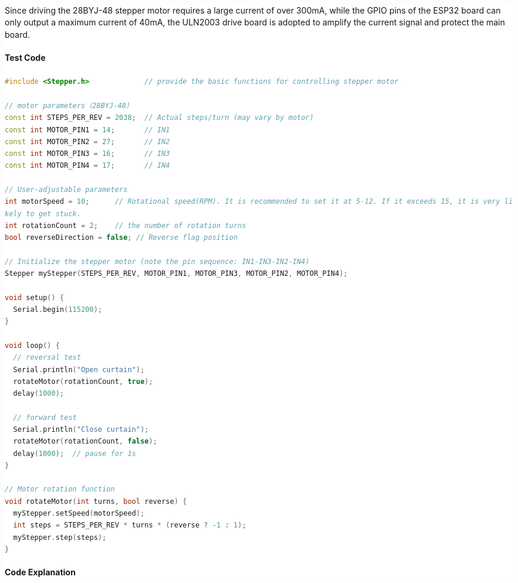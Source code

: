 Since driving the 28BYJ-48 stepper motor requires a large current of over 300mA, while the GPIO pins of the ESP32 board can only output a maximum current of 40mA, the ULN2003 drive board is adopted to amplify the current signal and protect the main board.



#### Test Code

```c++
#include <Stepper.h>             // provide the basic functions for controlling stepper motor

// motor parameters（28BYJ-48）
const int STEPS_PER_REV = 2038;  // Actual steps/turn (may vary by motor)
const int MOTOR_PIN1 = 14;       // IN1
const int MOTOR_PIN2 = 27;       // IN2
const int MOTOR_PIN3 = 16;       // IN3
const int MOTOR_PIN4 = 17;       // IN4

// User-adjustable parameters
int motorSpeed = 10;      // Rotational speed(RPM). It is recommended to set it at 5-12. If it exceeds 15, it is very likely to get stuck.
int rotationCount = 2;    // the number of rotation turns
bool reverseDirection = false; // Reverse flag position

// Initialize the stepper motor (note the pin sequence: IN1-IN3-IN2-IN4)
Stepper myStepper(STEPS_PER_REV, MOTOR_PIN1, MOTOR_PIN3, MOTOR_PIN2, MOTOR_PIN4);

void setup() {
  Serial.begin(115200);
}

void loop() {
  // reversal test
  Serial.println("Open curtain");
  rotateMotor(rotationCount, true);
  delay(1000);

  // forward test
  Serial.println("Close curtain");
  rotateMotor(rotationCount, false);
  delay(1000);  // pause for 1s
}

// Motor rotation function
void rotateMotor(int turns, bool reverse) {
  myStepper.setSpeed(motorSpeed);
  int steps = STEPS_PER_REV * turns * (reverse ? -1 : 1);
  myStepper.step(steps);
}
```



#### Code Explanation
